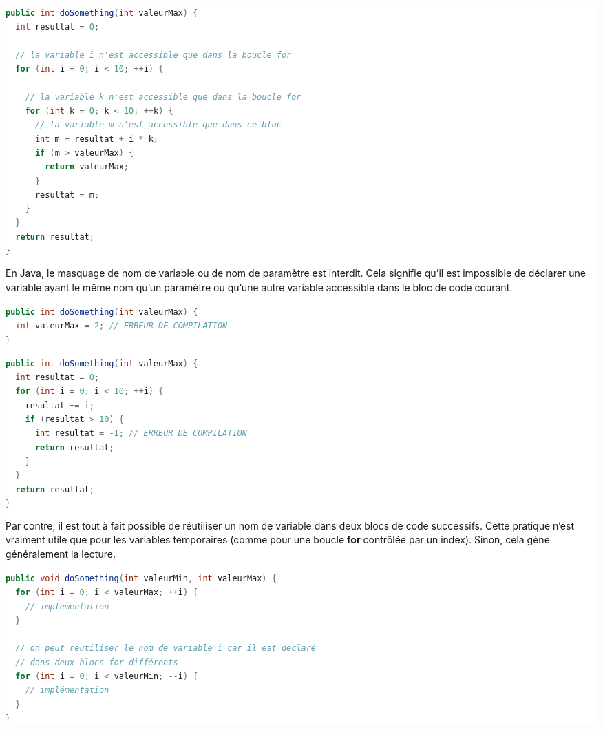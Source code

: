 ```java
public int doSomething(int valeurMax) {
  int resultat = 0;

  // la variable i n'est accessible que dans la boucle for
  for (int i = 0; i < 10; ++i) {

    // la variable k n'est accessible que dans la boucle for
    for (int k = 0; k < 10; ++k) {
      // la variable m n'est accessible que dans ce bloc
      int m = resultat + i * k;
      if (m > valeurMax) {
        return valeurMax;
      }
      resultat = m;
    }
  }
  return resultat;
}
```

En Java, le masquage de nom de variable ou de nom de paramètre est interdit.
Cela signifie qu’il est impossible de déclarer une variable ayant le même
nom qu’un paramètre ou qu’une autre variable accessible dans le bloc de code courant.

```java
public int doSomething(int valeurMax) {
  int valeurMax = 2; // ERREUR DE COMPILATION
}
```

```java
public int doSomething(int valeurMax) {
  int resultat = 0;
  for (int i = 0; i < 10; ++i) {
    resultat += i;
    if (resultat > 10) {
      int resultat = -1; // ERREUR DE COMPILATION
      return resultat;
    }
  }
  return resultat;
}
```

Par contre, il est tout à fait possible de réutiliser un nom de variable dans
deux blocs de code successifs. Cette pratique n’est vraiment utile que pour les
variables temporaires (comme pour une boucle **for** contrôlée par un index).
Sinon, cela gène généralement la lecture.

```java
public void doSomething(int valeurMin, int valeurMax) {
  for (int i = 0; i < valeurMax; ++i) {
    // implémentation
  }

  // on peut réutiliser le nom de variable i car il est déclaré
  // dans deux blocs for différents
  for (int i = 0; i < valeurMin; --i) {
    // implémentation
  }
}
```
